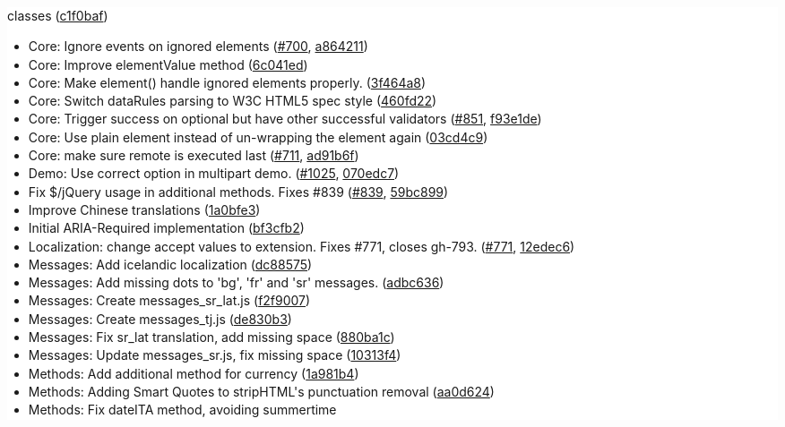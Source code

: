   classes ([c1f0baf](https://github.com/jzaefferer/jquery-validation/commit/c1f0baf36c21ca175bbc05fb9345e5b44b094821))
* Core: Ignore events on ignored
  elements ([#700](https://github.com/jzaefferer/jquery-validation/issues/700), [a864211](https://github.com/jzaefferer/jquery-validation/commit/a86421131ea69786ee9e0d23a68a54a7658ccdbf))
* Core: Improve elementValue
  method ([6c041ed](https://github.com/jzaefferer/jquery-validation/commit/6c041edd21af1425d12d06cdd1e6e32a78263e82))
* Core: Make element() handle ignored elements
  properly. ([3f464a8](https://github.com/jzaefferer/jquery-validation/commit/3f464a8da49dbb0e4881ada04165668e4a63cecb))
* Core: Switch dataRules parsing to W3C HTML5 spec
  style ([460fd22](https://github.com/jzaefferer/jquery-validation/commit/460fd22b6c84a74c825ce1fa860c0a9da20b56bb))
* Core: Trigger success on optional but have other successful
  validators ([#851](https://github.com/jzaefferer/jquery-validation/issues/851), [f93e1de](https://github.com/jzaefferer/jquery-validation/commit/f93e1deb48ec8b3a8a54e946a37db2de42d3aa2a))
* Core: Use plain element instead of un-wrapping the element
  again ([03cd4c9](https://github.com/jzaefferer/jquery-validation/commit/03cd4c93069674db5415a0bf174a5870da47e5d2))
* Core: make sure remote is executed
  last ([#711](https://github.com/jzaefferer/jquery-validation/issues/711), [ad91b6f](https://github.com/jzaefferer/jquery-validation/commit/ad91b6f388b7fdfb03b74e78554cbab9fd8fca6f))
* Demo: Use correct option in multipart
  demo. ([#1025](https://github.com/jzaefferer/jquery-validation/issues/1025), [070edc7](https://github.com/jzaefferer/jquery-validation/commit/070edc7be4de564cb74cfa9ee4e3f40b6b70b76f))
* Fix $/jQuery usage in additional methods. Fixes
  #839 ([#839](https://github.com/jzaefferer/jquery-validation/issues/839), [59bc899](https://github.com/jzaefferer/jquery-validation/commit/59bc899e4586255a4251903712e813c21d25b3e1))
* Improve Chinese
  translations ([1a0bfe3](https://github.com/jzaefferer/jquery-validation/commit/1a0bfe32b16f8912ddb57388882aa880fab04ffe))
* Initial ARIA-Required
  implementation ([bf3cfb2](https://github.com/jzaefferer/jquery-validation/commit/bf3cfb234ede2891d3f7e19df02894797dd7ba5e))
* Localization: change accept values to extension. Fixes #771, closes
  gh-793. ([#771](https://github.com/jzaefferer/jquery-validation/issues/771), [12edec6](https://github.com/jzaefferer/jquery-validation/commit/12edec66eb30dc7e86756222d455d49b34016f65))
* Messages: Add icelandic
  localization ([dc88575](https://github.com/jzaefferer/jquery-validation/commit/dc885753c8872044b0eaa1713cecd94c19d4c73d))
* Messages: Add missing dots to 'bg', 'fr' and 'sr'
  messages. ([adbc636](https://github.com/jzaefferer/jquery-validation/commit/adbc6361c377bf6b74c35df9782479b1115fbad7))
* Messages: Create
  messages_sr_lat.js ([f2f9007](https://github.com/jzaefferer/jquery-validation/commit/f2f90076518014d98495c2a9afb9a35d45d184e6))
* Messages: Create
  messages_tj.js ([de830b3](https://github.com/jzaefferer/jquery-validation/commit/de830b3fd8689a7384656c17565ee92c2878d8a5))
* Messages: Fix sr_lat translation, add missing
  space ([880ba1c](https://github.com/jzaefferer/jquery-validation/commit/880ba1ca545903a41d8c5332fc4038a7e9a580bd))
* Messages: Update messages_sr.js, fix missing
  space ([10313f4](https://github.com/jzaefferer/jquery-validation/commit/10313f418c18ea75f385248468c2d3600f136cfb))
* Methods: Add additional method for
  currency ([1a981b4](https://github.com/jzaefferer/jquery-validation/commit/1a981b440346620964c87ebdd0fa03246348390e))
* Methods: Adding Smart Quotes to stripHTML's punctuation
  removal ([aa0d624](https://github.com/jzaefferer/jquery-validation/commit/aa0d6241c3ea04663edc1e45ed6e6134630bdd2f))
* Methods: Fix dateITA method, avoiding summertime